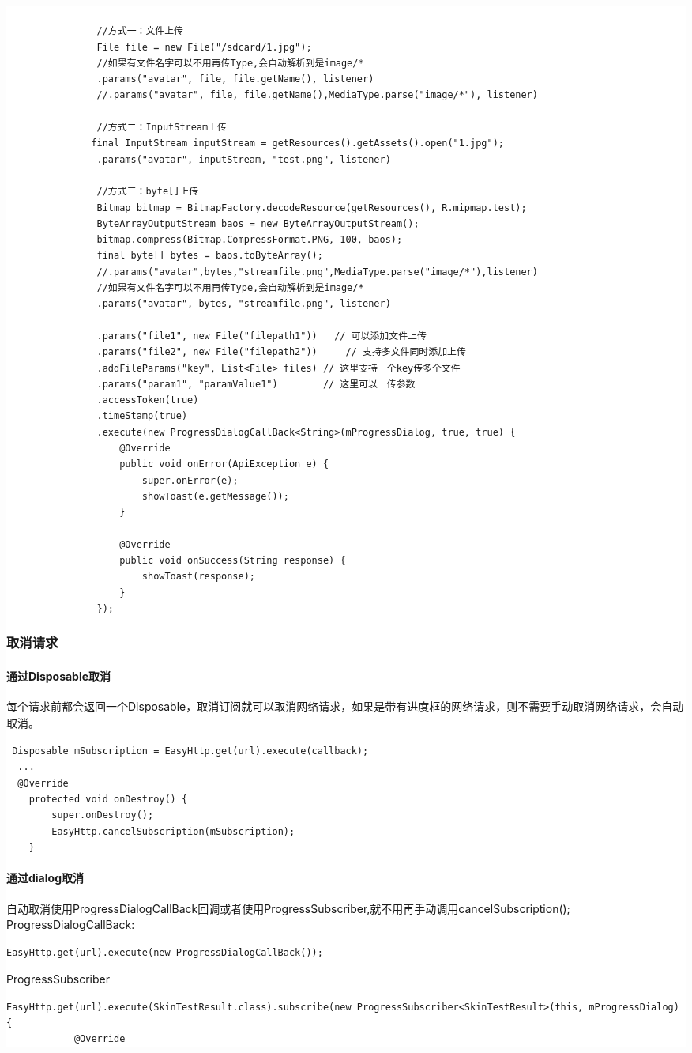```
                
                //方式一：文件上传
                File file = new File("/sdcard/1.jpg");
                //如果有文件名字可以不用再传Type,会自动解析到是image/*
                .params("avatar", file, file.getName(), listener)
                //.params("avatar", file, file.getName(),MediaType.parse("image/*"), listener)

                //方式二：InputStream上传
               final InputStream inputStream = getResources().getAssets().open("1.jpg");
                .params("avatar", inputStream, "test.png", listener)
                
                //方式三：byte[]上传
                Bitmap bitmap = BitmapFactory.decodeResource(getResources(), R.mipmap.test);
                ByteArrayOutputStream baos = new ByteArrayOutputStream();
                bitmap.compress(Bitmap.CompressFormat.PNG, 100, baos);
                final byte[] bytes = baos.toByteArray();
                //.params("avatar",bytes,"streamfile.png",MediaType.parse("image/*"),listener)
                //如果有文件名字可以不用再传Type,会自动解析到是image/*
                .params("avatar", bytes, "streamfile.png", listener)
        
                .params("file1", new File("filepath1"))   // 可以添加文件上传
	            .params("file2", new File("filepath2")) 	// 支持多文件同时添加上传
	            .addFileParams("key", List<File> files)	// 这里支持一个key传多个文件
                .params("param1", "paramValue1") 		// 这里可以上传参数
                .accessToken(true)
                .timeStamp(true)
                .execute(new ProgressDialogCallBack<String>(mProgressDialog, true, true) {
                    @Override
                    public void onError(ApiException e) {
                        super.onError(e);
                        showToast(e.getMessage());
                    }

                    @Override
                    public void onSuccess(String response) {
                        showToast(response);
                    }
                });
```
### 取消请求
#### 通过Disposable取消
每个请求前都会返回一个Disposable，取消订阅就可以取消网络请求，如果是带有进度框的网络请求，则不需要手动取消网络请求，会自动取消。
```
 Disposable mSubscription = EasyHttp.get(url).execute(callback);
  ...
  @Override
    protected void onDestroy() {
        super.onDestroy();
        EasyHttp.cancelSubscription(mSubscription);
    }
```
#### 通过dialog取消
自动取消使用ProgressDialogCallBack回调或者使用ProgressSubscriber,就不用再手动调用cancelSubscription();
ProgressDialogCallBack:
 ```
EasyHttp.get(url).execute(new ProgressDialogCallBack());
```
ProgressSubscriber
```
EasyHttp.get(url).execute(SkinTestResult.class).subscribe(new ProgressSubscriber<SkinTestResult>(this, mProgressDialog) {
            @Override
```
